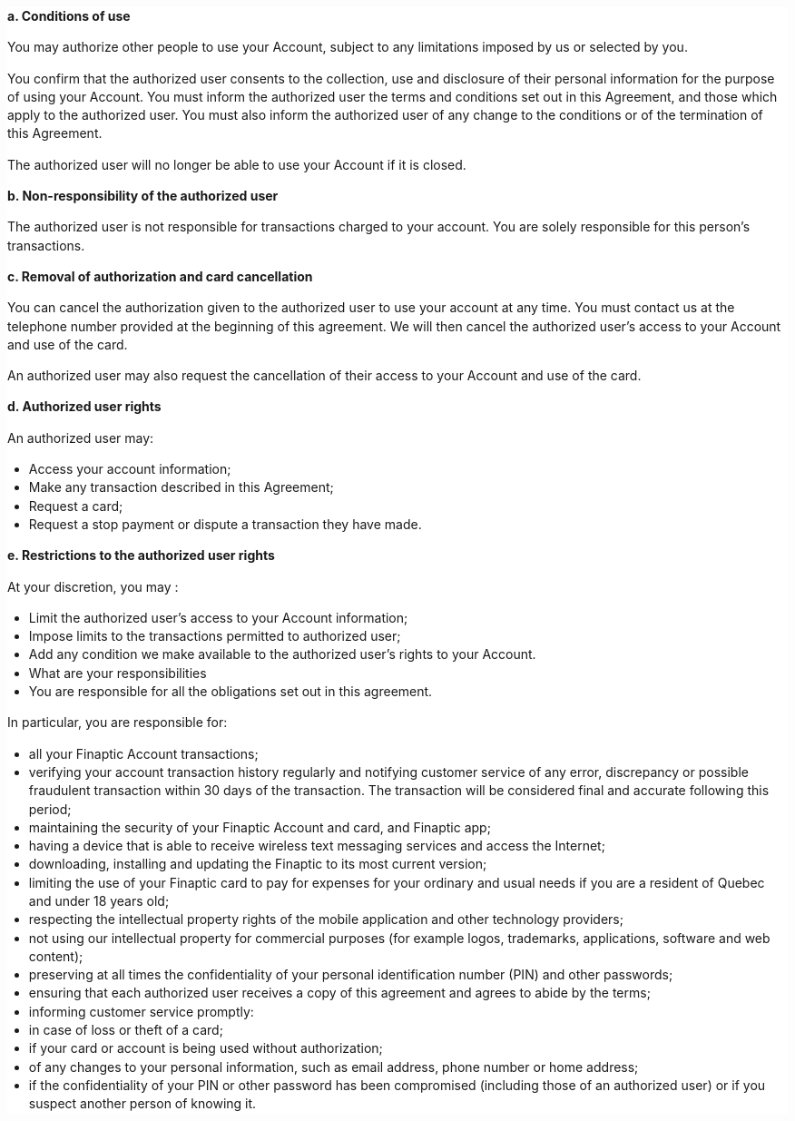 **a. Conditions of use**

You may authorize other people to use your Account, subject to any limitations imposed by us or selected by you.

You confirm that the authorized user consents to the collection, use and disclosure of their personal information for the purpose of using your Account. You must inform the authorized user the terms and conditions set out in this Agreement, and those which apply to the authorized user. You must also inform the authorized user of any change to the conditions or of the termination of this Agreement.

The authorized user will no longer be able to use your Account if it is closed.

**b. Non-responsibility of the authorized user**

The authorized user is not responsible for transactions charged to your account. You are solely responsible for this person’s transactions.

**c. Removal of authorization and card cancellation**

You can cancel the authorization given to the authorized user to use your account at any time. You must contact us at the telephone number provided at the beginning of this agreement. We will then cancel the authorized user’s access to your Account and use of the card.

An authorized user may also request the cancellation of their access to your Account and use of the card.

**d. Authorized user rights**

An authorized user may:

- Access your account information;
- Make any transaction described in this Agreement;
- Request a card;
- Request a stop payment or dispute a transaction they have made.

**e. Restrictions to the authorized user rights**

At your discretion, you may :

- Limit the authorized user’s access to your Account information;
- Impose limits to the transactions permitted to authorized user;
- Add any condition we make available to the authorized user’s rights to your Account.
- What are your responsibilities
- You are responsible for all the obligations set out in this agreement.

In particular, you are responsible for:

- all your Finaptic Account transactions;
- verifying your account transaction history regularly and notifying customer service of any error, discrepancy or possible fraudulent transaction within 30 days of the transaction. The transaction will be considered final and accurate following this period;
- maintaining the security of your Finaptic Account and card, and Finaptic app;
- having a device that is able to receive wireless text messaging services and access the Internet;
- downloading, installing and updating the Finaptic to its most current version;
- limiting the use of your Finaptic card to pay for expenses for your ordinary and usual needs if you are a resident of Quebec and under 18 years old;
- respecting the intellectual property rights of the mobile application and other technology providers;
- not using our intellectual property for commercial purposes (for example logos, trademarks, applications, software and web content);
- preserving at all times the confidentiality of your personal identification number (PIN) and other passwords;
- ensuring that each authorized user receives a copy of this agreement and agrees to abide by the terms;
- informing customer service promptly:
- in case of loss or theft of a card;
- if your card or account is being used without authorization;
- of any changes to your personal information, such as email address, phone number or home address;
- if the confidentiality of your PIN or other password has been compromised (including those of an authorized user) or if you suspect another person of knowing it.